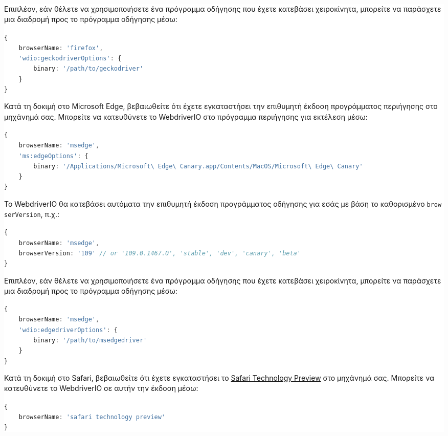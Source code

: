 Επιπλέον, εάν θέλετε να χρησιμοποιήσετε ένα πρόγραμμα οδήγησης που έχετε κατεβάσει χειροκίνητα, μπορείτε να παράσχετε μια διαδρομή προς το πρόγραμμα οδήγησης μέσω:

```ts
{
    browserName: 'firefox',
    'wdio:geckodriverOptions': {
        binary: '/path/to/geckodriver'
    }
}
```

</TabItem>
<TabItem value="msedge">

Κατά τη δοκιμή στο Microsoft Edge, βεβαιωθείτε ότι έχετε εγκαταστήσει την επιθυμητή έκδοση προγράμματος περιήγησης στο μηχάνημά σας. Μπορείτε να κατευθύνετε το WebdriverIO στο πρόγραμμα περιήγησης για εκτέλεση μέσω:

```ts
{
    browserName: 'msedge',
    'ms:edgeOptions': {
        binary: '/Applications/Microsoft\ Edge\ Canary.app/Contents/MacOS/Microsoft\ Edge\ Canary'
    }
}
```

Το WebdriverIO θα κατεβάσει αυτόματα την επιθυμητή έκδοση προγράμματος οδήγησης για εσάς με βάση το καθορισμένο `browserVersion`, π.χ.:

```ts
{
    browserName: 'msedge',
    browserVersion: '109' // or '109.0.1467.0', 'stable', 'dev', 'canary', 'beta'
}
```

Επιπλέον, εάν θέλετε να χρησιμοποιήσετε ένα πρόγραμμα οδήγησης που έχετε κατεβάσει χειροκίνητα, μπορείτε να παράσχετε μια διαδρομή προς το πρόγραμμα οδήγησης μέσω:

```ts
{
    browserName: 'msedge',
    'wdio:edgedriverOptions': {
        binary: '/path/to/msedgedriver'
    }
}
```

</TabItem>
<TabItem value="safari">

Κατά τη δοκιμή στο Safari, βεβαιωθείτε ότι έχετε εγκαταστήσει το [Safari Technology Preview](https://developer.apple.com/safari/technology-preview/) στο μηχάνημά σας. Μπορείτε να κατευθύνετε το WebdriverIO σε αυτήν την έκδοση μέσω:

```ts
{
    browserName: 'safari technology preview'
}
```
